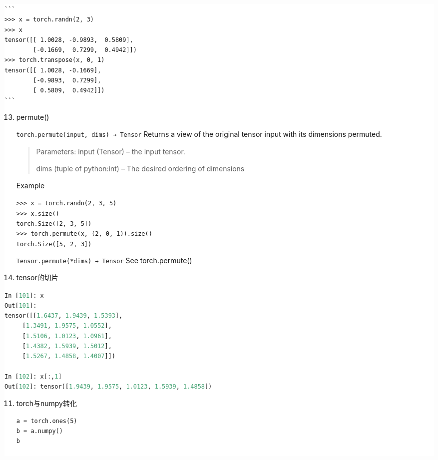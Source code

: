     ```
    >>> x = torch.randn(2, 3)
    >>> x
    tensor([[ 1.0028, -0.9893,  0.5809],
            [-0.1669,  0.7299,  0.4942]])
    >>> torch.transpose(x, 0, 1)
    tensor([[ 1.0028, -0.1669],
            [-0.9893,  0.7299],
            [ 0.5809,  0.4942]])
    ```

13. permute()

    `torch.permute(input, dims) → Tensor`
    Returns a view of the original tensor input with its dimensions permuted.

    > Parameters:
    > input (Tensor) – the input tensor.
    >
    > dims (tuple of python:int) – The desired ordering of dimensions
    >

    Example

    ```
    >>> x = torch.randn(2, 3, 5)
    >>> x.size()
    torch.Size([2, 3, 5])
    >>> torch.permute(x, (2, 0, 1)).size()
    torch.Size([5, 2, 3])
    ```

    `Tensor.permute(*dims) → Tensor`
    See torch.permute()

14. tensor的切片

   ```python
In [101]: x
Out[101]:
tensor([[1.6437, 1.9439, 1.5393],
        [1.3491, 1.9575, 1.0552],
        [1.5106, 1.0123, 1.0961],
        [1.4382, 1.5939, 1.5012],
        [1.5267, 1.4858, 1.4007]])

In [102]: x[:,1]
Out[102]: tensor([1.9439, 1.9575, 1.0123, 1.5939, 1.4858])
   ```

11. torch与numpy转化

    ```
    a = torch.ones(5)
    b = a.numpy()
    b
    